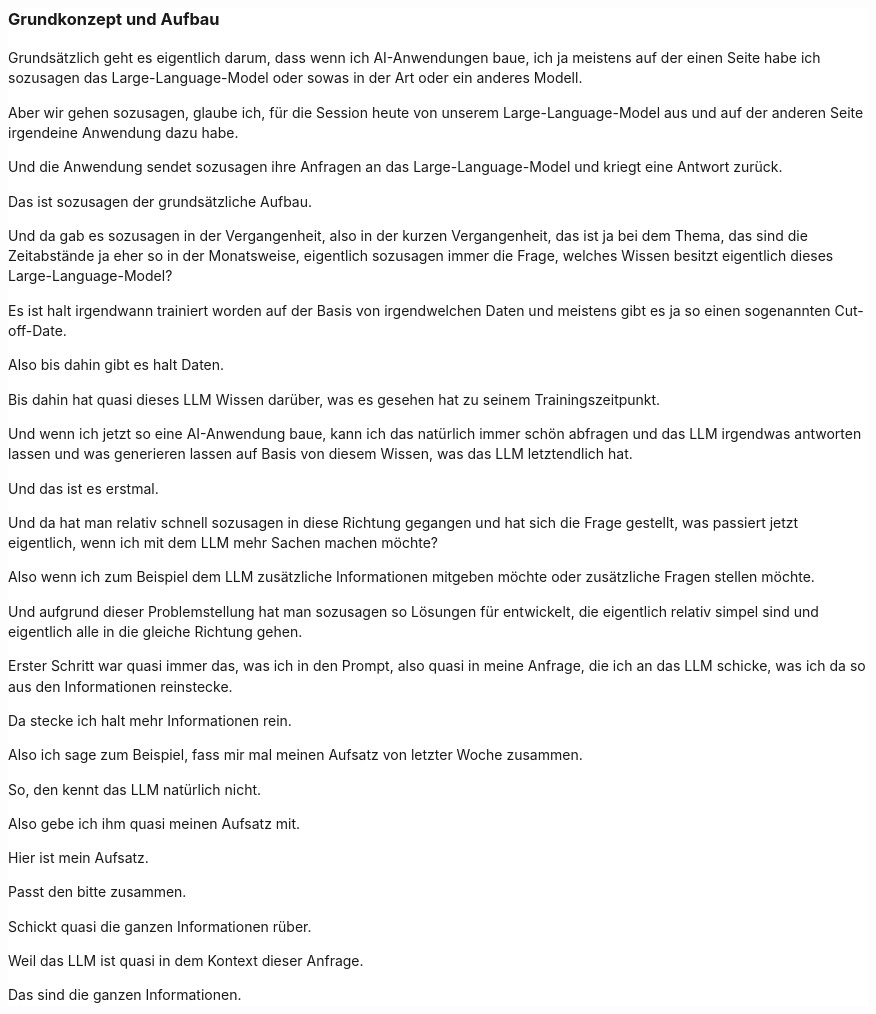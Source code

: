 ### Grundkonzept und Aufbau

Grundsätzlich geht es eigentlich darum, dass wenn ich AI-Anwendungen baue, ich ja meistens auf der einen Seite habe ich sozusagen das Large-Language-Model oder sowas in der Art oder ein anderes Modell.

Aber wir gehen sozusagen, glaube ich, für die Session heute von unserem Large-Language-Model aus und auf der anderen Seite irgendeine Anwendung dazu habe.

Und die Anwendung sendet sozusagen ihre Anfragen an das Large-Language-Model und kriegt eine Antwort zurück.

Das ist sozusagen der grundsätzliche Aufbau.

Und da gab es sozusagen in der Vergangenheit, also in der kurzen Vergangenheit, das ist ja bei dem Thema, das sind die Zeitabstände ja eher so in der Monatsweise, eigentlich sozusagen immer die Frage, welches Wissen besitzt eigentlich dieses Large-Language-Model?

Es ist halt irgendwann trainiert worden auf der Basis von irgendwelchen Daten und meistens gibt es ja so einen sogenannten Cut-off-Date.

Also bis dahin gibt es halt Daten.

Bis dahin hat quasi dieses LLM Wissen darüber, was es gesehen hat zu seinem Trainingszeitpunkt.

Und wenn ich jetzt so eine AI-Anwendung baue, kann ich das natürlich immer schön abfragen und das LLM irgendwas antworten lassen und was generieren lassen auf Basis von diesem Wissen, was das LLM letztendlich hat.

Und das ist es erstmal.

Und da hat man relativ schnell sozusagen in diese Richtung gegangen und hat sich die Frage gestellt, was passiert jetzt eigentlich, wenn ich mit dem LLM mehr Sachen machen möchte?

Also wenn ich zum Beispiel dem LLM zusätzliche Informationen mitgeben möchte oder zusätzliche Fragen stellen möchte.

Und aufgrund dieser Problemstellung hat man sozusagen so Lösungen für entwickelt, die eigentlich relativ simpel sind und eigentlich alle in die gleiche Richtung gehen.

Erster Schritt war quasi immer das, was ich in den Prompt, also quasi in meine Anfrage, die ich an das LLM schicke, was ich da so aus den Informationen reinstecke.

Da stecke ich halt mehr Informationen rein.

Also ich sage zum Beispiel, fass mir mal meinen Aufsatz von letzter Woche zusammen.

So, den kennt das LLM natürlich nicht.

Also gebe ich ihm quasi meinen Aufsatz mit.

Hier ist mein Aufsatz.

Passt den bitte zusammen.

Schickt quasi die ganzen Informationen rüber.

Weil das LLM ist quasi in dem Kontext dieser Anfrage.

Das sind die ganzen Informationen.
